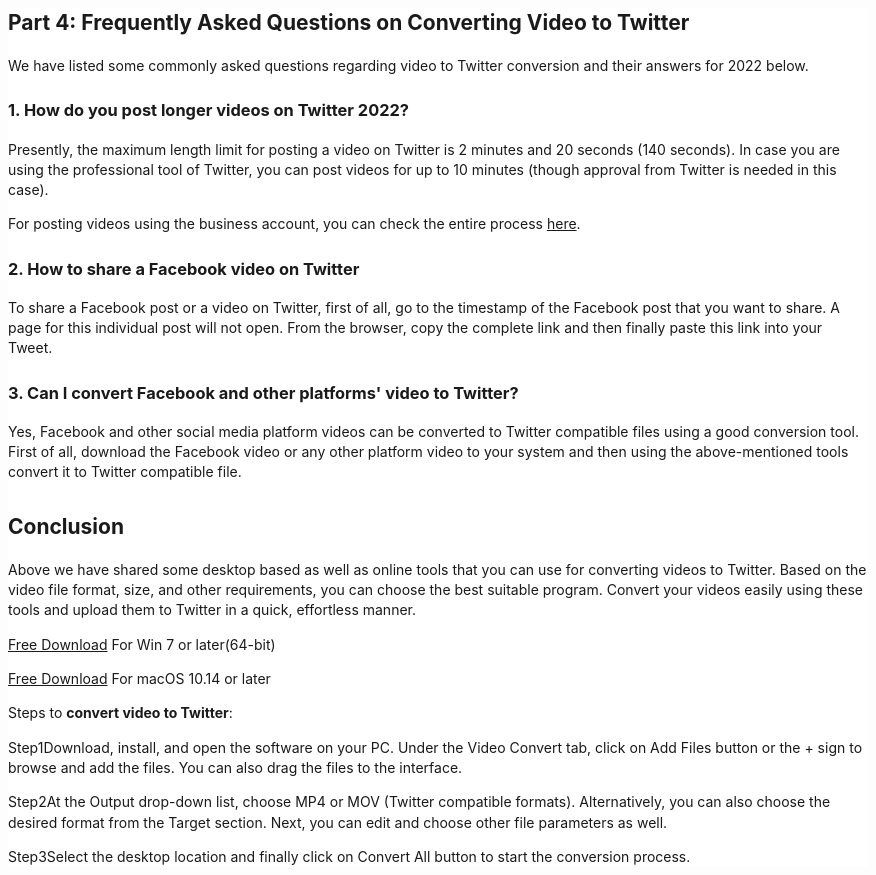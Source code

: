 ## Part 4: Frequently Asked Questions on Converting Video to Twitter

We have listed some commonly asked questions regarding video to Twitter conversion and their answers for 2022 below.

### 1\. How do you post longer videos on Twitter 2022?

Presently, the maximum length limit for posting a video on Twitter is 2 minutes and 20 seconds (140 seconds). In case you are using the professional tool of Twitter, you can post videos for up to 10 minutes (though approval from Twitter is needed in this case).

For posting videos using the business account, you can check the entire process [here](https://useqwitter.com/how-to-post-videos-longer-than-140-seconds-on-twitter/).

### 2\. How to share a Facebook video on Twitter

To share a Facebook post or a video on Twitter, first of all, go to the timestamp of the Facebook post that you want to share. A page for this individual post will not open. From the browser, copy the complete link and then finally paste this link into your Tweet.

### 3\. Can I convert Facebook and other platforms' video to Twitter?

Yes, Facebook and other social media platform videos can be converted to Twitter compatible files using a good conversion tool. First of all, download the Facebook video or any other platform video to your system and then using the above-mentioned tools convert it to Twitter compatible file.

## Conclusion

Above we have shared some desktop based as well as online tools that you can use for converting videos to Twitter. Based on the video file format, size, and other requirements, you can choose the best suitable program. Convert your videos easily using these tools and upload them to Twitter in a quick, effortless manner.

[Free Download](https://tools.techidaily.com/wondershare/filmora/download/) For Win 7 or later(64-bit)

[Free Download](https://tools.techidaily.com/wondershare/filmora/download/) For macOS 10.14 or later

Steps to **convert video to Twitter**:

Step1Download, install, and open the software on your PC. Under the Video Convert tab, click on Add Files button or the + sign to browse and add the files. You can also drag the files to the interface.

Step2At the Output drop-down list, choose MP4 or MOV (Twitter compatible formats). Alternatively, you can also choose the desired format from the Target section. Next, you can edit and choose other file parameters as well.

Step3Select the desktop location and finally click on Convert All button to start the conversion process.
